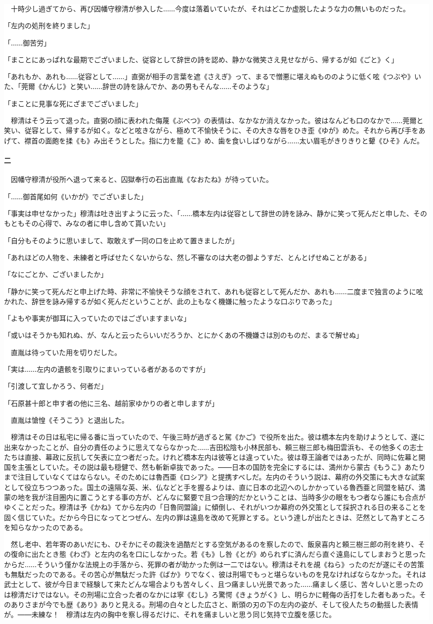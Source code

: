 　十時少し過ぎてから、再び因幡守穆清が参入した……今度は落着いていたが、それはどこか虚脱したような力の無いものだった。

「左内の処刑を終りました」

「……御苦労」

「まことにあっぱれな最期でございました、従容として辞世の詩を認め、静かな微笑さえ見せながら、帰するが如《ごと》く」

「あれもか、あれも……従容として……」直弼が相手の言葉を遮《さえぎ》って、まるで憎悪に堪えぬもののように低く呟《つぶや》いた、「莞爾《かんじ》と笑い……辞世の詩を詠んでか、あの男もそんな……そのような」

「まことに見事な死にざまでございました」

　穆清はそう云って退った。直弼の顔に表われた侮蔑《ぶべつ》の表情は、なかなか消えなかった。彼はなんども口のなかで……莞爾と笑い、従容として、帰するが如く。などと呟きながら、極めて不愉快そうに、その大きな唇をひき歪《ゆが》めた。それから再び手をあげて、襟首の面皰を揉《も》み出そうとした。指に力を籠《こ》め、歯を食いしばりながら……太い眉毛がきりきりと顰《ひそ》んだ。



#### 二




　因幡守穆清が役所へ退って来ると、囚獄奉行の石出直胤《なおたね》が待っていた。

「……御首尾如何《いかが》でございました」

「事実は申せなかった」穆清は吐き出すように云った、「……橋本左内は従容として辞世の詩を詠み、静かに笑って死んだと申した、そのもともその心得で、みなの者に申し含めて貰いたい」

「自分もそのように思いまして、取敢えず一同の口を止めて置きましたが」

「あれほどの人物を、未練者と呼ばせたくないからな、然し不審なのは大老の御ようすだ、とんとげせぬことがある」

「なにごとか、ございましたか」

「静かに笑って死んだと申上げた時、非常に不愉快そうな顔をされて、あれも従容として死んだか、あれも……二度まで独言のように呟かれた、辞世を詠み帰するが如く死んだということが、此の上もなく機嫌に触ったような口ぶりであった」

「よもや事実が御耳に入っていたのではございますまいな」

「或いはそうかも知れぬ、が、なんと云ったらいいだろうか、とにかくあの不機嫌さは別のものだ、まるで解せぬ」

　直胤は待っていた用を切りだした。

「実は……左内の遺骸を引取りにまいっている者があるのですが」

「引渡して宜しかろう、何者だ」

「石原甚十郎と申す者の他に三名、越前家ゆかりの者と申しますが」

　直胤は愴惶《そうこう》と退出した。

　穆清はその日は私宅に帰る番に当っていたので、午後三時が過ぎると駕《かご》で役所を出た。彼は橋本左内を助けようとして、遂に出来なかったことが、自分の責任のように思えてならなかった……吉田松陰も小林民部も、頼三樹三郎も梅田雲浜も、その他多くの志士たちは直接、幕政に反抗して矢表に立つ者だった。けれど橋本左内は彼等とは違っていた。彼は尊王論者ではあったが、同時に佐幕と開国を主張としていた。その説は最も穏健で、然も斬新卓抜であった。――日本の国防を完全にするには、満州から蒙古《もうこ》あたりまで注目していなくてはならない。そのためには魯西亜《ロシア》と提携すべしだ。左内のそういう説は、幕府の外交策にも大きな試案として役立ちつつあった。国土の遠隔な英、米、仏などと手を握るよりは、直に日本の北辺へのしかかっている魯西亜と同盟を結び、満蒙の地を我が注目圏内に置こうとする事の方が、どんなに緊要で且つ合理的だかということは、当時多少の眼をもつ者なら誰にも合点がゆくことだった。穆清は予《かね》てから左内の「日魯同盟論」に傾倒し、それがいつか幕府の外交策として採択される日の来ることを固く信じていた。だから今日になってとつぜん、左内の罪は遠島を改めて死罪とする。という達しが出たときは、茫然として為すところを知らなかったのである。

　然し老中、若年寄のあいだにも、ひそかにその裁決を過酷だとする空気があるのを察したので、飯泉喜内と頼三樹三郎の刑を終り、その復命に出たとき態《わざ》と左内の名を口にしなかった。若《も》し咎《とが》められずに済んだら直ぐ遠島にしてしまおうと思ったからだ……そういう僅かな法規上の手落から、死罪の者が助かった例は一二ではない。穆清はそれを覘《ねら》ったのだが遂にその苦策も無駄だったのである。その苦心が無駄だった許《ばか》りでなく、彼は刑場でもっと堪らないものを見なければならなかった。それは武士として、彼が今日まで経験して来たどんな場合よりも苦々しく、且つ痛ましい光景であった……痛ましく感じ、苦々しいと思ったのは穆清だけではない。その刑場に立合った者のなかには寧《むし》ろ驚愕《きょうがく》し、明らかに軽侮の舌打をした者もあった。そのありさまが今でも歴《あり》ありと見える。刑場の白々とした広さと、断頭の刃の下の左内の姿が、そして役人たちの動揺した表情が。――未練な！　穆清は左内の胸中を察し得るだけに、それを痛ましいと思う同じ気持で立腹を感じた。

